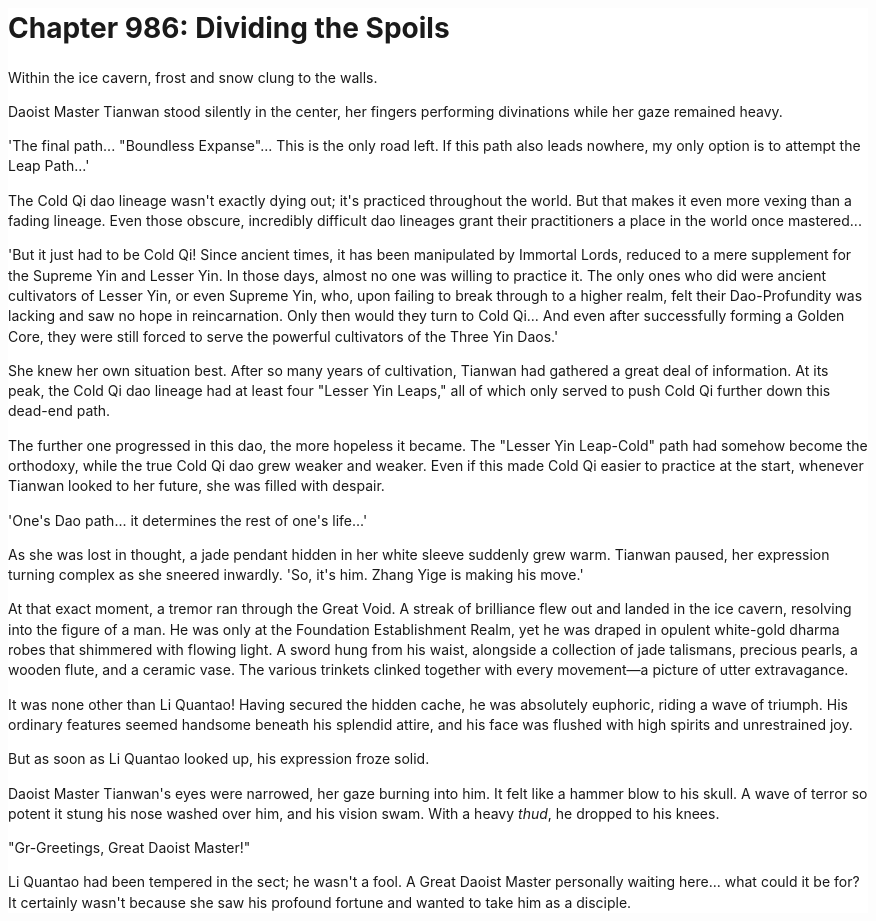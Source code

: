 # Chapter 986: Dividing the Spoils

Within the ice cavern, frost and snow clung to the walls.

Daoist Master Tianwan stood silently in the center, her fingers performing divinations while her gaze remained heavy.

'The final path... "Boundless Expanse"... This is the only road left. If this path also leads nowhere, my only option is to attempt the Leap Path...'

The Cold Qi dao lineage wasn't exactly dying out; it's practiced throughout the world. But that makes it even more vexing than a fading lineage. Even those obscure, incredibly difficult dao lineages grant their practitioners a place in the world once mastered...

'But it just had to be Cold Qi! Since ancient times, it has been manipulated by Immortal Lords, reduced to a mere supplement for the Supreme Yin and Lesser Yin. In those days, almost no one was willing to practice it. The only ones who did were ancient cultivators of Lesser Yin, or even Supreme Yin, who, upon failing to break through to a higher realm, felt their Dao-Profundity was lacking and saw no hope in reincarnation. Only then would they turn to Cold Qi... And even after successfully forming a Golden Core, they were still forced to serve the powerful cultivators of the Three Yin Daos.'

She knew her own situation best. After so many years of cultivation, Tianwan had gathered a great deal of information. At its peak, the Cold Qi dao lineage had at least four "Lesser Yin Leaps," all of which only served to push Cold Qi further down this dead-end path.

The further one progressed in this dao, the more hopeless it became. The "Lesser Yin Leap-Cold" path had somehow become the orthodoxy, while the true Cold Qi dao grew weaker and weaker. Even if this made Cold Qi easier to practice at the start, whenever Tianwan looked to her future, she was filled with despair.

'One's Dao path... it determines the rest of one's life...'

As she was lost in thought, a jade pendant hidden in her white sleeve suddenly grew warm. Tianwan paused, her expression turning complex as she sneered inwardly. 'So, it's him. Zhang Yige is making his move.'

At that exact moment, a tremor ran through the Great Void. A streak of brilliance flew out and landed in the ice cavern, resolving into the figure of a man. He was only at the Foundation Establishment Realm, yet he was draped in opulent white-gold dharma robes that shimmered with flowing light. A sword hung from his waist, alongside a collection of jade talismans, precious pearls, a wooden flute, and a ceramic vase. The various trinkets clinked together with every movement—a picture of utter extravagance.

It was none other than Li Quantao! Having secured the hidden cache, he was absolutely euphoric, riding a wave of triumph. His ordinary features seemed handsome beneath his splendid attire, and his face was flushed with high spirits and unrestrained joy.

But as soon as Li Quantao looked up, his expression froze solid.

Daoist Master Tianwan's eyes were narrowed, her gaze burning into him. It felt like a hammer blow to his skull. A wave of terror so potent it stung his nose washed over him, and his vision swam. With a heavy _thud_, he dropped to his knees.

"Gr-Greetings, Great Daoist Master!"

Li Quantao had been tempered in the sect; he wasn't a fool. A Great Daoist Master personally waiting here... what could it be for? It certainly wasn't because she saw his profound fortune and wanted to take him as a disciple.

